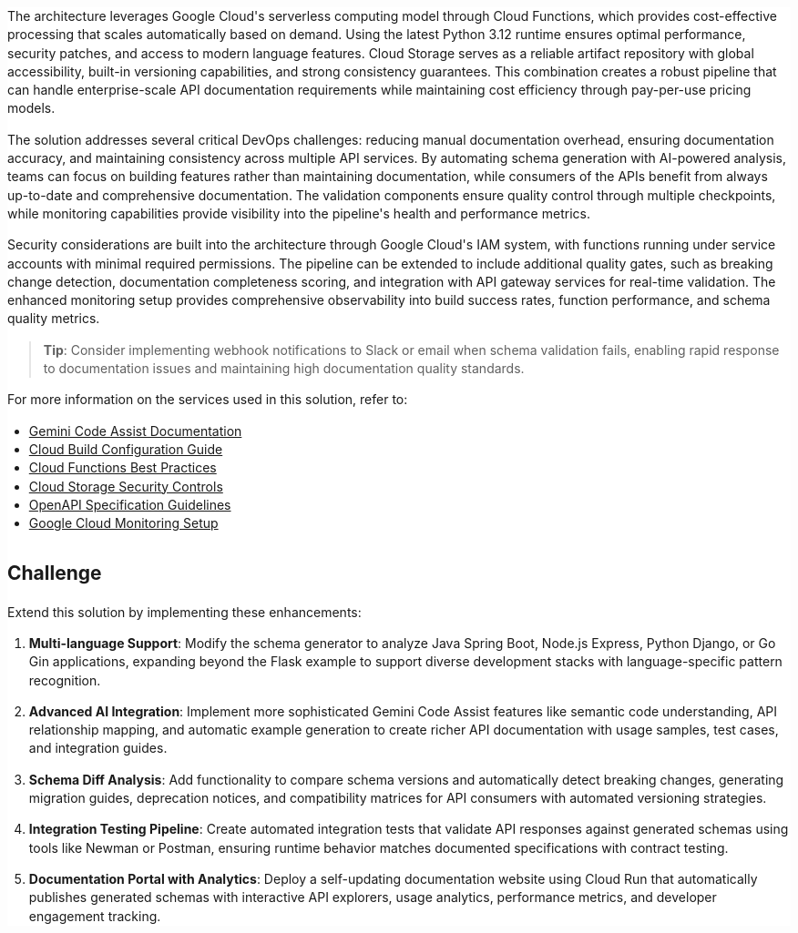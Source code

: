 The architecture leverages Google Cloud's serverless computing model through Cloud Functions, which provides cost-effective processing that scales automatically based on demand. Using the latest Python 3.12 runtime ensures optimal performance, security patches, and access to modern language features. Cloud Storage serves as a reliable artifact repository with global accessibility, built-in versioning capabilities, and strong consistency guarantees. This combination creates a robust pipeline that can handle enterprise-scale API documentation requirements while maintaining cost efficiency through pay-per-use pricing models.

The solution addresses several critical DevOps challenges: reducing manual documentation overhead, ensuring documentation accuracy, and maintaining consistency across multiple API services. By automating schema generation with AI-powered analysis, teams can focus on building features rather than maintaining documentation, while consumers of the APIs benefit from always up-to-date and comprehensive documentation. The validation components ensure quality control through multiple checkpoints, while monitoring capabilities provide visibility into the pipeline's health and performance metrics.

Security considerations are built into the architecture through Google Cloud's IAM system, with functions running under service accounts with minimal required permissions. The pipeline can be extended to include additional quality gates, such as breaking change detection, documentation completeness scoring, and integration with API gateway services for real-time validation. The enhanced monitoring setup provides comprehensive observability into build success rates, function performance, and schema quality metrics.

> **Tip**: Consider implementing webhook notifications to Slack or email when schema validation fails, enabling rapid response to documentation issues and maintaining high documentation quality standards.

For more information on the services used in this solution, refer to:
- [Gemini Code Assist Documentation](https://cloud.google.com/gemini/docs/codeassist)
- [Cloud Build Configuration Guide](https://cloud.google.com/build/docs/configuring-builds)
- [Cloud Functions Best Practices](https://cloud.google.com/functions/docs/bestpractices)
- [Cloud Storage Security Controls](https://cloud.google.com/storage/docs/access-control)
- [OpenAPI Specification Guidelines](https://spec.openapis.org/oas/v3.0.3)
- [Google Cloud Monitoring Setup](https://cloud.google.com/monitoring/docs)

## Challenge

Extend this solution by implementing these enhancements:

1. **Multi-language Support**: Modify the schema generator to analyze Java Spring Boot, Node.js Express, Python Django, or Go Gin applications, expanding beyond the Flask example to support diverse development stacks with language-specific pattern recognition.

2. **Advanced AI Integration**: Implement more sophisticated Gemini Code Assist features like semantic code understanding, API relationship mapping, and automatic example generation to create richer API documentation with usage samples, test cases, and integration guides.

3. **Schema Diff Analysis**: Add functionality to compare schema versions and automatically detect breaking changes, generating migration guides, deprecation notices, and compatibility matrices for API consumers with automated versioning strategies.

4. **Integration Testing Pipeline**: Create automated integration tests that validate API responses against generated schemas using tools like Newman or Postman, ensuring runtime behavior matches documented specifications with contract testing.

5. **Documentation Portal with Analytics**: Deploy a self-updating documentation website using Cloud Run that automatically publishes generated schemas with interactive API explorers, usage analytics, performance metrics, and developer engagement tracking.
